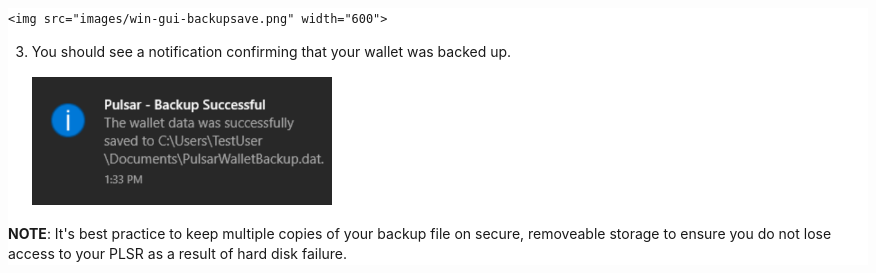     <img src="images/win-gui-backupsave.png" width="600">

3. You should see a notification confirming that your wallet was backed up.

    <img src="images/win-gui-backupnotify.png" width="300">

**NOTE**: It's best practice to keep multiple copies of your backup file on secure, removeable storage to ensure you do not lose access to your PLSR as a result of hard disk failure.
